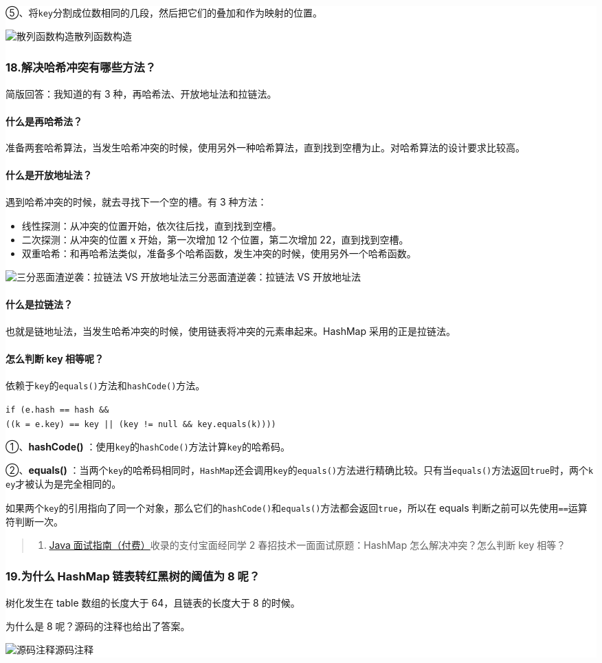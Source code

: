 ⑤、将`key`分割成位数相同的几段，然后把它们的叠加和作为映射的位置。

![散列函数构造](https://cdn.tobebetterjavaer.com/tobebetterjavaer/images/sidebar/sanfene/collection-19.png)散列函数构造

### 18.解决哈希冲突有哪些方法？

简版回答：我知道的有 3 种，再哈希法、开放地址法和拉链法。

#### 什么是再哈希法？

准备两套哈希算法，当发生哈希冲突的时候，使用另外一种哈希算法，直到找到空槽为止。对哈希算法的设计要求比较高。

#### 什么是开放地址法？

遇到哈希冲突的时候，就去寻找下一个空的槽。有 3 种方法：

  * 线性探测：从冲突的位置开始，依次往后找，直到找到空槽。
  * 二次探测：从冲突的位置 x 开始，第一次增加 12 个位置，第二次增加 22，直到找到空槽。
  * 双重哈希：和再哈希法类似，准备多个哈希函数，发生冲突的时候，使用另外一个哈希函数。

![三分恶面渣逆袭：拉链法 VS
开放地址法](https://cdn.tobebetterjavaer.com/tobebetterjavaer/images/sidebar/sanfene/collection-20.png)三分恶面渣逆袭：拉链法
VS 开放地址法

#### 什么是拉链法？

也就是链地址法，当发生哈希冲突的时候，使用链表将冲突的元素串起来。HashMap 采用的正是拉链法。

#### 怎么判断 key 相等呢？

依赖于`key`的`equals()`方法和`hashCode()`方法。

    
    
    if (e.hash == hash &&
    ((k = e.key) == key || (key != null && key.equals(k))))

①、**hashCode()** ：使用`key`的`hashCode()`方法计算`key`的哈希码。

②、**equals()**
：当两个`key`的哈希码相同时，`HashMap`还会调用`key`的`equals()`方法进行精确比较。只有当`equals()`方法返回`true`时，两个`key`才被认为是完全相同的。

如果两个`key`的引用指向了同一个对象，那么它们的`hashCode()`和`equals()`方法都会返回`true`，所以在 equals
判断之前可以先使用`==`运算符判断一次。

>   1. [Java
> 面试指南（付费）](https://javabetter.cn/zhishixingqiu/mianshi.html)收录的支付宝面经同学 2
> 春招技术一面面试原题：HashMap 怎么解决冲突？怎么判断 key 相等？
>

### 19.为什么 HashMap 链表转红黑树的阈值为 8 呢？

树化发生在 table 数组的长度大于 64，且链表的长度大于 8 的时候。

为什么是 8 呢？源码的注释也给出了答案。

![源码注释](https://cdn.tobebetterjavaer.com/tobebetterjavaer/images/sidebar/sanfene/collection-21.png)源码注释
